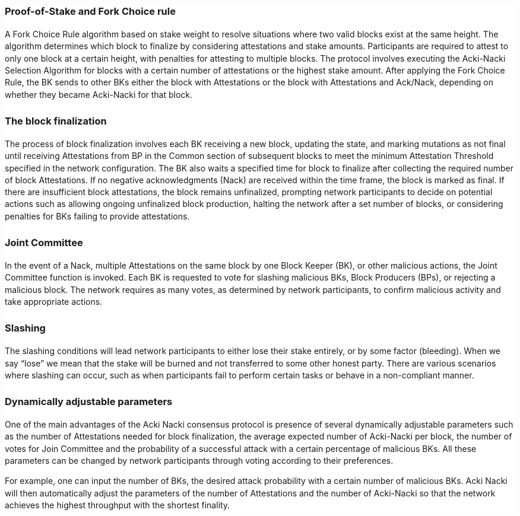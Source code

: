 ### **Proof-of-Stake and Fork Choice rule**

A Fork Choice Rule algorithm based on stake weight to resolve situations where two valid blocks exist at the same height. The algorithm determines which block to finalize by considering attestations and stake amounts. Participants are required to attest to only one block at a certain height, with penalties for attesting to multiple blocks. The protocol involves executing the Acki-Nacki Selection Algorithm for blocks with a certain number of attestations or the highest stake amount. After applying the Fork Choice Rule, the BK sends to other BKs either the block with Attestations or the block with Attestations and Ack/Nack, depending on whether they became Acki-Nacki for that block.


### **The block finalization**

The process of block finalization involves each BK receiving a new block, updating the state, and marking mutations as not final until receiving Attestations from BP in the Common section of subsequent blocks to meet the minimum Attestation Threshold specified in the network configuration. 
The BK also waits a specified time for block to finalize after collecting the required number of block Attestations. If no negative acknowledgments (Nack) are received within the time frame, the block is marked as final. If there are insufficient block attestations, the block remains unfinalized, prompting network participants to decide on potential actions such as allowing ongoing unfinalized block production, halting the network after a set number of blocks, or considering penalties for BKs failing to provide attestations.


### **Joint Committee**

In the event of a Nack, multiple Attestations on the same block by one Block Keeper (BK), or other malicious actions, the Joint Committee function is invoked. Each BK is requested to vote for slashing malicious BKs, Block Producers (BPs), or rejecting a malicious block. The network requires as many votes, as determined by network participants, to confirm malicious activity and take appropriate actions.

### **Slashing**

The slashing conditions will lead network participants to either lose their stake entirely, or by some factor (bleeding). When we say “lose” we mean that the stake will be burned and not transferred to some other honest party. 
There are various scenarios where slashing can occur, such as when participants fail to perform certain tasks or behave in a non-compliant manner.


### **Dynamically adjustable parameters**

One of the main advantages of the Acki Nacki consensus protocol is presence of several dynamically adjustable parameters such as the number of Attestations needed for block finalization, the average expected number of Acki-Nacki per block, the number of votes for Join Committee and the probability of a successful attack with a certain percentage of malicious BKs. All these parameters can be changed by network participants through voting according to their preferences.

For example, one can input the number of BKs, the desired attack probability with a certain number of malicious BKs. Acki Nacki will then automatically adjust the parameters of the number of Attestations and the number of Acki-Nacki so that the network achieves the highest throughput with the shortest finality.
